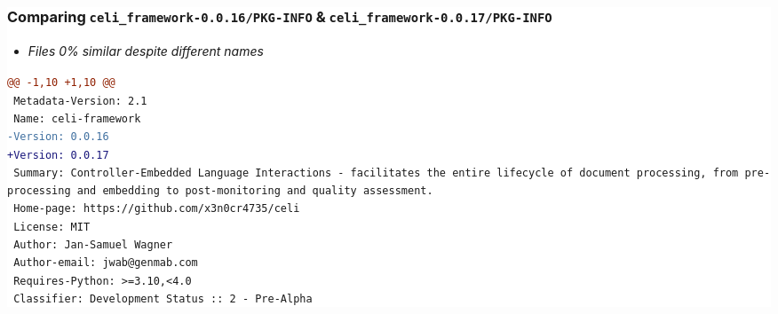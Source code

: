 ### Comparing `celi_framework-0.0.16/PKG-INFO` & `celi_framework-0.0.17/PKG-INFO`

 * *Files 0% similar despite different names*

```diff
@@ -1,10 +1,10 @@
 Metadata-Version: 2.1
 Name: celi-framework
-Version: 0.0.16
+Version: 0.0.17
 Summary: Controller-Embedded Language Interactions - facilitates the entire lifecycle of document processing, from pre-processing and embedding to post-monitoring and quality assessment.
 Home-page: https://github.com/x3n0cr4735/celi
 License: MIT
 Author: Jan-Samuel Wagner
 Author-email: jwab@genmab.com
 Requires-Python: >=3.10,<4.0
 Classifier: Development Status :: 2 - Pre-Alpha
```


